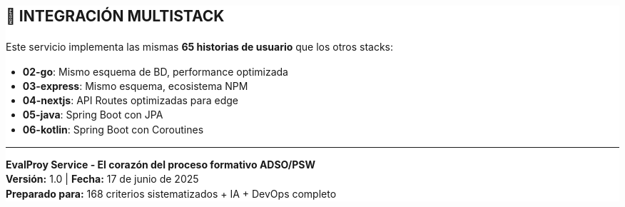 
## 🔄 **INTEGRACIÓN MULTISTACK**

Este servicio implementa las mismas **65 historias de usuario** que los otros stacks:

- **02-go**: Mismo esquema de BD, performance optimizada
- **03-express**: Mismo esquema, ecosistema NPM
- **04-nextjs**: API Routes optimizadas para edge
- **05-java**: Spring Boot con JPA
- **06-kotlin**: Spring Boot con Coroutines

---

**EvalProy Service - El corazón del proceso formativo ADSO/PSW**  
**Versión:** 1.0 | **Fecha:** 17 de junio de 2025  
**Preparado para:** 168 criterios sistematizados + IA + DevOps completo
